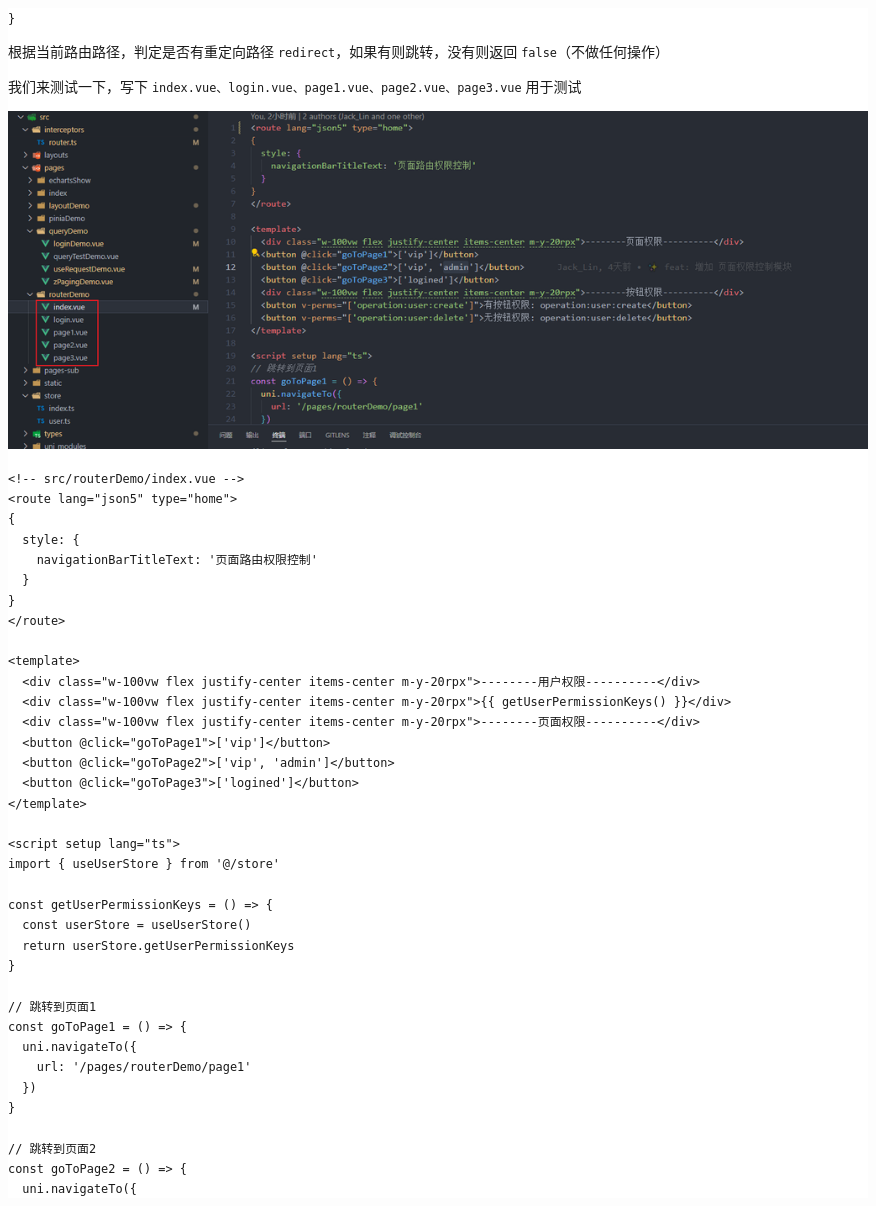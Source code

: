 ```typescript
}
```

根据当前路由路径，判定是否有重定向路径 `redirect`，如果有则跳转，没有则返回 `false`（不做任何操作）

我们来测试一下，写下 `index.vue、login.vue、page1.vue、page2.vue、page3.vue` 用于测试

![image-20250122181835616](./assets/15-权限篇/image-20250122181835616.png)

```vue
<!-- src/routerDemo/index.vue -->
<route lang="json5" type="home">
{
  style: {
    navigationBarTitleText: '页面路由权限控制'
  }
}
</route>

<template>
  <div class="w-100vw flex justify-center items-center m-y-20rpx">--------用户权限----------</div>
  <div class="w-100vw flex justify-center items-center m-y-20rpx">{{ getUserPermissionKeys() }}</div>
  <div class="w-100vw flex justify-center items-center m-y-20rpx">--------页面权限----------</div>
  <button @click="goToPage1">['vip']</button>
  <button @click="goToPage2">['vip', 'admin']</button>
  <button @click="goToPage3">['logined']</button>
</template>

<script setup lang="ts">
import { useUserStore } from '@/store'

const getUserPermissionKeys = () => {
  const userStore = useUserStore()
  return userStore.getUserPermissionKeys
}

// 跳转到页面1
const goToPage1 = () => {
  uni.navigateTo({
    url: '/pages/routerDemo/page1'
  })
}

// 跳转到页面2
const goToPage2 = () => {
  uni.navigateTo({
```